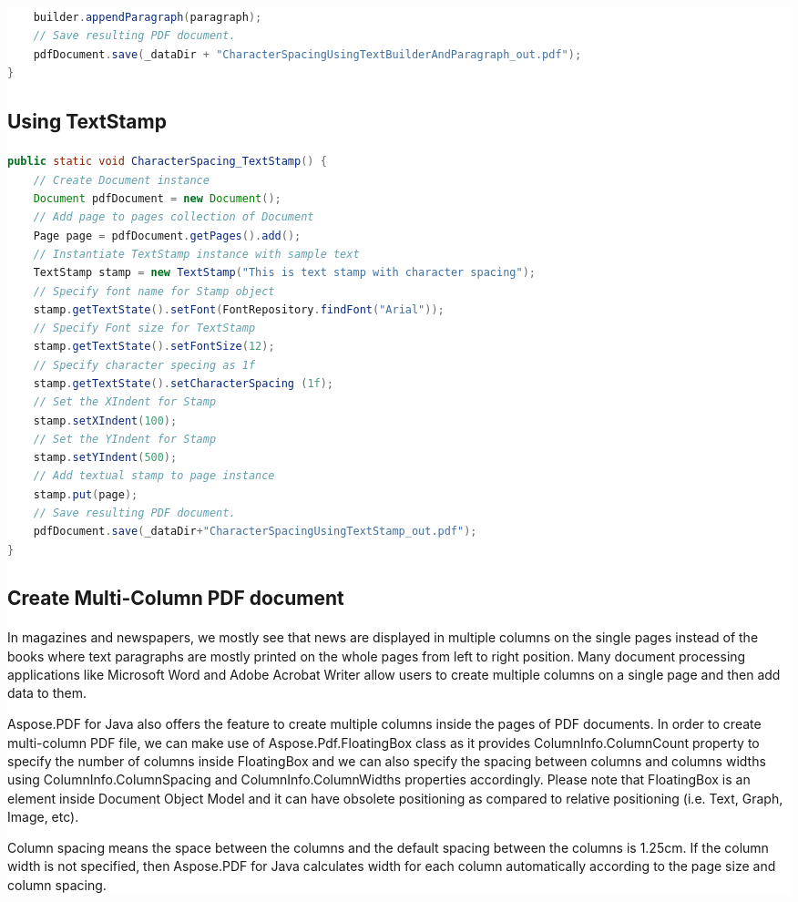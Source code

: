 ```java
    builder.appendParagraph(paragraph);
    // Save resulting PDF document.
    pdfDocument.save(_dataDir + "CharacterSpacingUsingTextBuilderAndParagraph_out.pdf");
}
```

## Using TextStamp

```java
public static void CharacterSpacing_TextStamp() {
    // Create Document instance
    Document pdfDocument = new Document();
    // Add page to pages collection of Document
    Page page = pdfDocument.getPages().add();
    // Instantiate TextStamp instance with sample text
    TextStamp stamp = new TextStamp("This is text stamp with character spacing");
    // Specify font name for Stamp object
    stamp.getTextState().setFont(FontRepository.findFont("Arial"));
    // Specify Font size for TextStamp
    stamp.getTextState().setFontSize(12);
    // Specify character specing as 1f
    stamp.getTextState().setCharacterSpacing (1f);
    // Set the XIndent for Stamp
    stamp.setXIndent(100);
    // Set the YIndent for Stamp
    stamp.setYIndent(500);
    // Add textual stamp to page instance
    stamp.put(page);        
    // Save resulting PDF document.
    pdfDocument.save(_dataDir+"CharacterSpacingUsingTextStamp_out.pdf");        
}
```

## Create Multi-Column PDF document

In magazines and newspapers, we mostly see that news are displayed in multiple columns on the single pages instead of the books where text paragraphs are mostly printed on the whole pages from left to right position. Many document processing applications like Microsoft Word and Adobe Acrobat Writer allow users to create multiple columns on a single page and then add data to them.

Aspose.PDF for Java also offers the feature to create multiple columns inside the pages of PDF documents. In order to create multi-column PDF file, we can make use of Aspose.Pdf.FloatingBox class as it provides ColumnInfo.ColumnCount property to specify the number of columns inside FloatingBox and we can also specify the spacing between columns and columns widths using ColumnInfo.ColumnSpacing and ColumnInfo.ColumnWidths properties accordingly. Please note that FloatingBox is an element inside Document Object Model and it can have obsolete positioning as compared to relative positioning (i.e. Text, Graph, Image, etc).

Column spacing means the space between the columns and the default spacing between the columns is 1.25cm. If the column width is not specified, then Aspose.PDF for Java calculates width for each column automatically according to the page size and column spacing.

